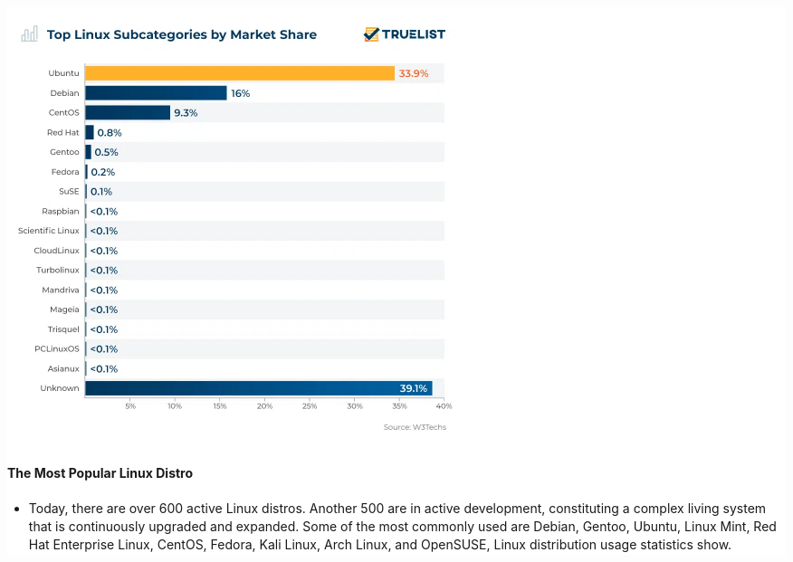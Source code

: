 <img src="../fig/Top-Linux-Subcategories-by-Market_Share.jpg" width="500"/>

#### The Most Popular Linux Distro
- Today, there are over 600 active Linux distros. Another 500 are in active development, constituting a complex living system that is continuously upgraded and expanded. Some of the most commonly used are Debian, Gentoo, Ubuntu, Linux Mint, Red Hat Enterprise Linux, CentOS, Fedora, Kali Linux, Arch Linux, and OpenSUSE, Linux distribution usage statistics show.



